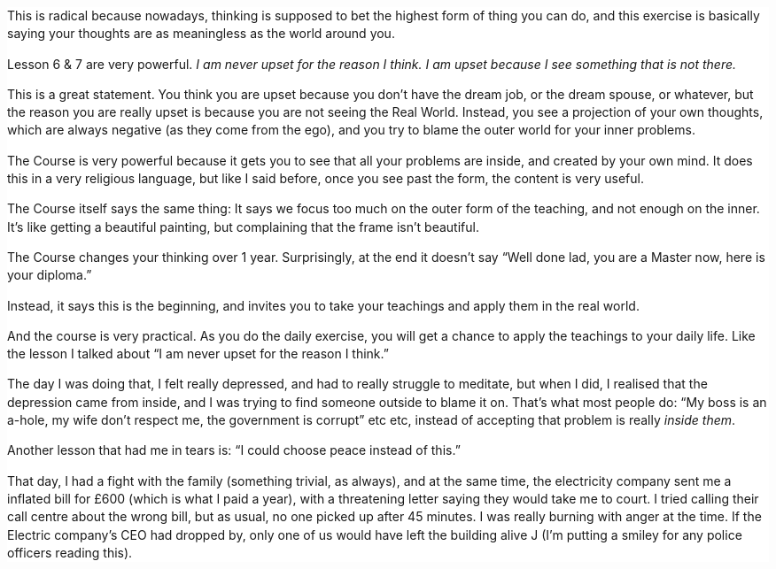 
This is radical because nowadays, thinking is supposed to bet the highest form of thing you can do, and this exercise is basically saying your thoughts are as meaningless as the world around you.

 

Lesson 6 & 7 are very powerful. *I am never upset for the reason I think. I am upset because I see something that is not there.*

 

This is a great statement. You think you are upset because you don’t have the dream job, or the dream spouse, or whatever, but the reason you are really upset is because you are not seeing the Real World. Instead, you see a projection of your own thoughts, which are always negative (as they come from the ego), and you try to blame the outer world for your inner problems.

 

The Course is very powerful because it gets you to see that all your problems are inside, and created by your own mind. It does this in a very religious language, but like I said before, once you see past the form, the content is very useful.

 

The Course itself says the same thing: It says we focus too much on the outer form of the teaching, and not enough on the inner. It’s like getting a beautiful painting, but complaining that the frame isn’t beautiful.

 

The Course changes your thinking over 1 year. Surprisingly, at the end it doesn’t say “Well done lad, you are a Master now, here is your diploma.”

 

Instead, it says this is the beginning, and invites you to take your teachings and apply them in the real world.

 

And the course is very practical. As you do the daily exercise, you will get a chance to apply the teachings to your daily life.  Like the lesson I talked about “I am never upset for the reason I think.”

 

The day I was doing that, I felt really depressed, and had to really struggle to meditate, but when I did, I realised that the depression came from inside, and I was trying to find someone outside to blame it on. That’s what most people do: “My boss is an a-hole, my wife don’t respect me, the government is corrupt” etc etc, instead of accepting that problem is really *inside them*.

 

Another lesson that had me in tears is: “I could choose peace instead of this.”

 

That day, I had a fight with the family (something trivial, as always), and at the same time, the electricity company sent me a inflated bill for £600 (which is what I paid a year), with a threatening letter saying they would take me to court. I tried calling their call centre about the wrong bill, but as usual, no one picked up after 45 minutes. I was really burning with anger at the time. If the Electric company’s CEO had dropped by, only one of us would have left the building alive J (I’m putting a smiley for any police officers reading this).

 
